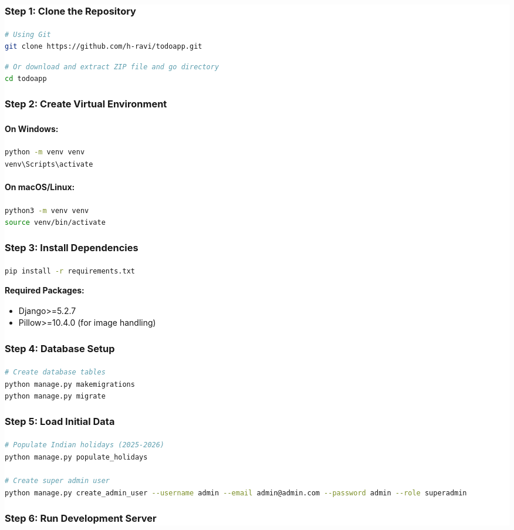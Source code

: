 ### Step 1: Clone the Repository

```bash
# Using Git
git clone https://github.com/h-ravi/todoapp.git
```
```bash
# Or download and extract ZIP file and go directory
cd todoapp
```

### Step 2: Create Virtual Environment

#### On Windows:
```bash
python -m venv venv
venv\Scripts\activate
```

#### On macOS/Linux:
```bash
python3 -m venv venv
source venv/bin/activate
```

### Step 3: Install Dependencies

```bash
pip install -r requirements.txt
```

**Required Packages:**
- Django>=5.2.7
- Pillow>=10.4.0 (for image handling)

### Step 4: Database Setup

```bash
# Create database tables
python manage.py makemigrations
python manage.py migrate
```

### Step 5: Load Initial Data

```bash
# Populate Indian holidays (2025-2026)
python manage.py populate_holidays

# Create super admin user
python manage.py create_admin_user --username admin --email admin@admin.com --password admin --role superadmin
```

### Step 6: Run Development Server
